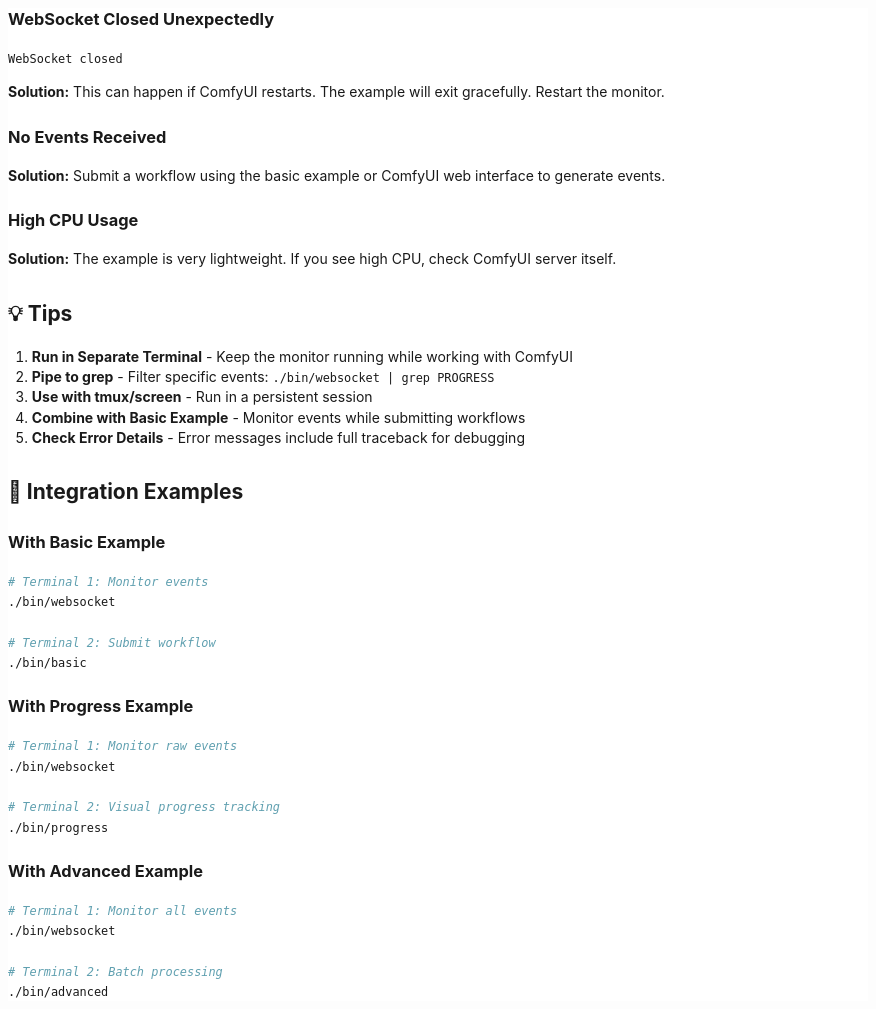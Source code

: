### WebSocket Closed Unexpectedly

```
WebSocket closed
```

**Solution:** This can happen if ComfyUI restarts. The example will exit gracefully. Restart the monitor.

### No Events Received

**Solution:** Submit a workflow using the basic example or ComfyUI web interface to generate events.

### High CPU Usage

**Solution:** The example is very lightweight. If you see high CPU, check ComfyUI server itself.

## 💡 Tips

1. **Run in Separate Terminal** - Keep the monitor running while working with ComfyUI
2. **Pipe to grep** - Filter specific events: `./bin/websocket | grep PROGRESS`
3. **Use with tmux/screen** - Run in a persistent session
4. **Combine with Basic Example** - Monitor events while submitting workflows
5. **Check Error Details** - Error messages include full traceback for debugging

## 🔗 Integration Examples

### With Basic Example

```bash
# Terminal 1: Monitor events
./bin/websocket

# Terminal 2: Submit workflow
./bin/basic
```

### With Progress Example

```bash
# Terminal 1: Monitor raw events
./bin/websocket

# Terminal 2: Visual progress tracking
./bin/progress
```

### With Advanced Example

```bash
# Terminal 1: Monitor all events
./bin/websocket

# Terminal 2: Batch processing
./bin/advanced
```

